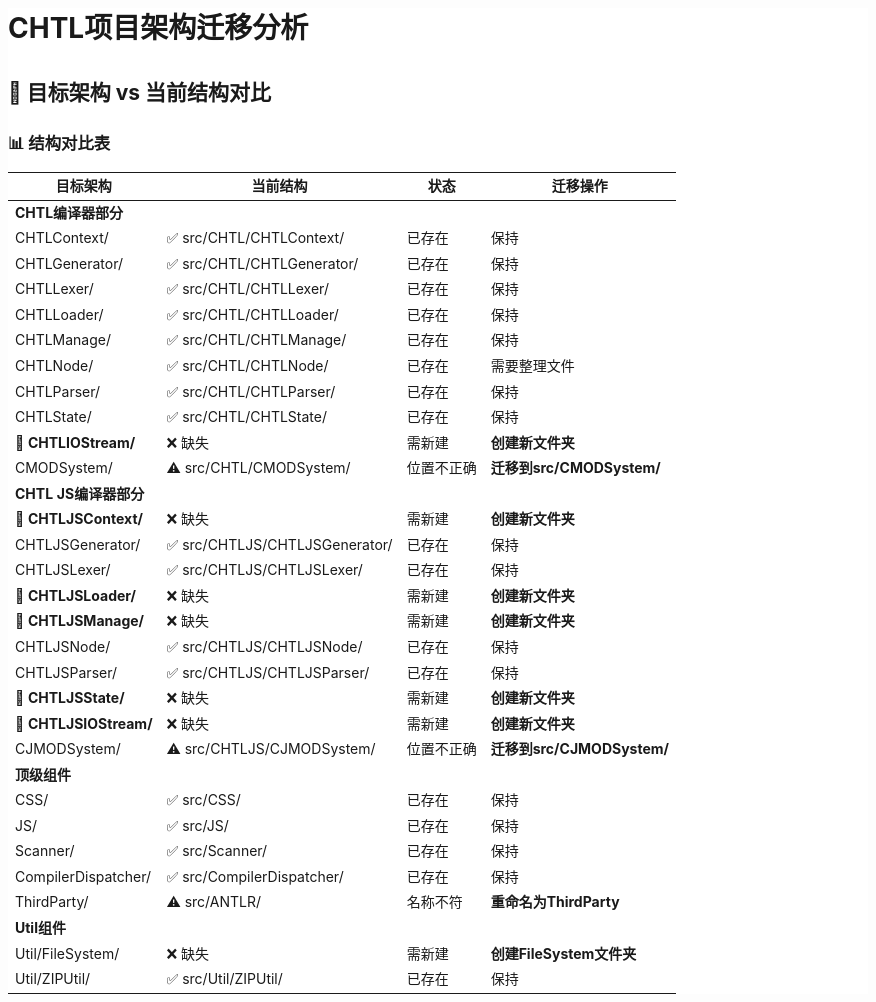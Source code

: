 # CHTL项目架构迁移分析

## 🎯 目标架构 vs 当前结构对比

### 📊 **结构对比表**

| 目标架构 | 当前结构 | 状态 | 迁移操作 |
|---------|---------|------|---------|
| **CHTL编译器部分** |
| CHTLContext/ | ✅ src/CHTL/CHTLContext/ | 已存在 | 保持 |
| CHTLGenerator/ | ✅ src/CHTL/CHTLGenerator/ | 已存在 | 保持 |
| CHTLLexer/ | ✅ src/CHTL/CHTLLexer/ | 已存在 | 保持 |
| CHTLLoader/ | ✅ src/CHTL/CHTLLoader/ | 已存在 | 保持 |
| CHTLManage/ | ✅ src/CHTL/CHTLManage/ | 已存在 | 保持 |
| CHTLNode/ | ✅ src/CHTL/CHTLNode/ | 已存在 | 需要整理文件 |
| CHTLParser/ | ✅ src/CHTL/CHTLParser/ | 已存在 | 保持 |
| CHTLState/ | ✅ src/CHTL/CHTLState/ | 已存在 | 保持 |
| **🔴 CHTLIOStream/** | ❌ 缺失 | 需新建 | **创建新文件夹** |
| CMODSystem/ | ⚠️ src/CHTL/CMODSystem/ | 位置不正确 | **迁移到src/CMODSystem/** |
| **CHTL JS编译器部分** |
| **🔴 CHTLJSContext/** | ❌ 缺失 | 需新建 | **创建新文件夹** |
| CHTLJSGenerator/ | ✅ src/CHTLJS/CHTLJSGenerator/ | 已存在 | 保持 |
| CHTLJSLexer/ | ✅ src/CHTLJS/CHTLJSLexer/ | 已存在 | 保持 |
| **🔴 CHTLJSLoader/** | ❌ 缺失 | 需新建 | **创建新文件夹** |
| **🔴 CHTLJSManage/** | ❌ 缺失 | 需新建 | **创建新文件夹** |
| CHTLJSNode/ | ✅ src/CHTLJS/CHTLJSNode/ | 已存在 | 保持 |
| CHTLJSParser/ | ✅ src/CHTLJS/CHTLJSParser/ | 已存在 | 保持 |
| **🔴 CHTLJSState/** | ❌ 缺失 | 需新建 | **创建新文件夹** |
| **🔴 CHTLJSIOStream/** | ❌ 缺失 | 需新建 | **创建新文件夹** |
| CJMODSystem/ | ⚠️ src/CHTLJS/CJMODSystem/ | 位置不正确 | **迁移到src/CJMODSystem/** |
| **顶级组件** |
| CSS/ | ✅ src/CSS/ | 已存在 | 保持 |
| JS/ | ✅ src/JS/ | 已存在 | 保持 |
| Scanner/ | ✅ src/Scanner/ | 已存在 | 保持 |
| CompilerDispatcher/ | ✅ src/CompilerDispatcher/ | 已存在 | 保持 |
| ThirdParty/ | ⚠️ src/ANTLR/ | 名称不符 | **重命名为ThirdParty** |
| **Util组件** |
| Util/FileSystem/ | ❌ 缺失 | 需新建 | **创建FileSystem文件夹** |
| Util/ZIPUtil/ | ✅ src/Util/ZIPUtil/ | 已存在 | 保持 |